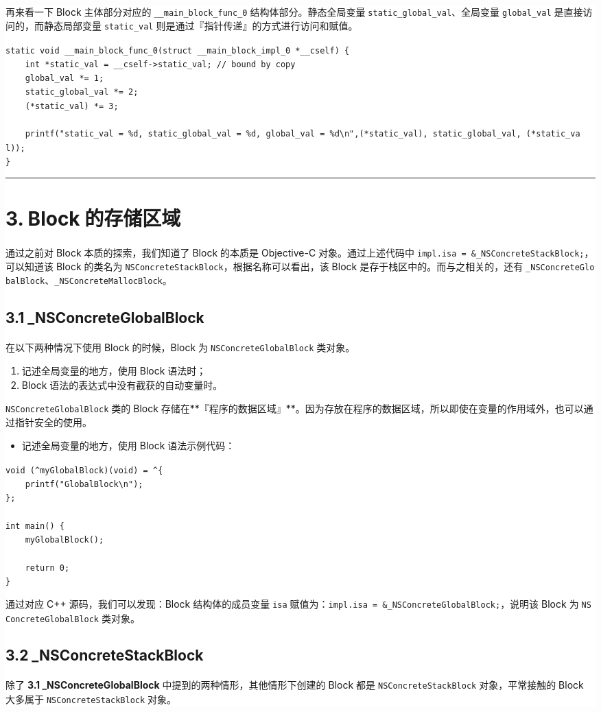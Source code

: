 再来看一下 Block 主体部分对应的 `__main_block_func_0` 结构体部分。静态全局变量 `static_global_val`、全局变量 `global_val` 是直接访问的，而静态局部变量 `static_val` 则是通过『指针传递』的方式进行访问和赋值。

```other
static void __main_block_func_0(struct __main_block_impl_0 *__cself) {
    int *static_val = __cself->static_val; // bound by copy
    global_val *= 1;
    static_global_val *= 2;
    (*static_val) *= 3;

    printf("static_val = %d, static_global_val = %d, global_val = %d\n",(*static_val), static_global_val, (*static_val));
}
```

---

# 3. Block 的存储区域

通过之前对 Block 本质的探索，我们知道了 Block 的本质是 Objective-C 对象。通过上述代码中 `impl.isa = &_NSConcreteStackBlock;`，可以知道该 Block 的类名为 `NSConcreteStackBlock`，根据名称可以看出，该 Block 是存于栈区中的。而与之相关的，还有 `_NSConcreteGlobalBlock`、`_NSConcreteMallocBlock`。

## 3.1 _NSConcreteGlobalBlock

在以下两种情况下使用 Block 的时候，Block 为 `NSConcreteGlobalBlock` 类对象。

1. 记述全局变量的地方，使用 Block 语法时；
2. Block 语法的表达式中没有截获的自动变量时。

`NSConcreteGlobalBlock` 类的 Block 存储在**『程序的数据区域』**。因为存放在程序的数据区域，所以即使在变量的作用域外，也可以通过指针安全的使用。

- 记述全局变量的地方，使用 Block 语法示例代码：

```other
void (^myGlobalBlock)(void) = ^{
    printf("GlobalBlock\n");
};

int main() {
    myGlobalBlock();

    return 0;
}
```

通过对应 C++ 源码，我们可以发现：Block 结构体的成员变量 `isa` 赋值为：`impl.isa = &_NSConcreteGlobalBlock;`，说明该 Block 为 `NSConcreteGlobalBlock` 类对象。

## 3.2 _NSConcreteStackBlock

除了 **3.1 _NSConcreteGlobalBlock** 中提到的两种情形，其他情形下创建的 Block 都是 `NSConcreteStackBlock` 对象，平常接触的 Block 大多属于 `NSConcreteStackBlock` 对象。
